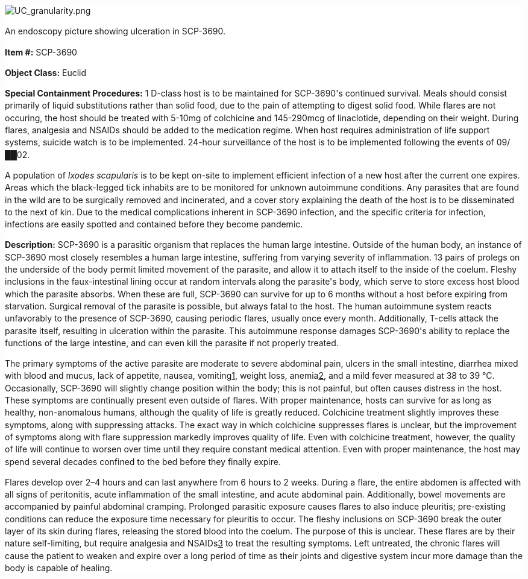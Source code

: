 ![UC_granularity.png](http://scp-wiki.wdfiles.com/local--files/scp-3690/UC_granularity.png)

An endoscopy picture showing ulceration in SCP-3690.

**Item #:** SCP-3690

**Object Class:** Euclid

**Special Containment Procedures:** 1 D-class host is to be maintained for SCP-3690's continued survival. Meals should consist primarily of liquid substitutions rather than solid food, due to the pain of attempting to digest solid food. While flares are not occuring, the host should be treated with 5-10mg of colchicine and 145-290mcg of linaclotide, depending on their weight. During flares, analgesia and NSAIDs should be added to the medication regime. When host requires administration of life support systems, suicide watch is to be implemented. 24-hour surveillance of the host is to be implemented following the events of 09/██02.

A population of _Ixodes scapularis_ is to be kept on-site to implement efficient infection of a new host after the current one expires. Areas which the black-legged tick inhabits are to be monitored for unknown autoimmune conditions. Any parasites that are found in the wild are to be surgically removed and incinerated, and a cover story explaining the death of the host is to be disseminated to the next of kin. Due to the medical complications inherent in SCP-3690 infection, and the specific criteria for infection, infections are easily spotted and contained before they become pandemic.

**Description:** SCP-3690 is a parasitic organism that replaces the human large intestine. Outside of the human body, an instance of SCP-3690 most closely resembles a human large intestine, suffering from varying severity of inflammation. 13 pairs of prolegs on the underside of the body permit limited movement of the parasite, and allow it to attach itself to the inside of the coelum. Fleshy inclusions in the faux-intestinal lining occur at random intervals along the parasite's body, which serve to store excess host blood which the parasite absorbs. When these are full, SCP-3690 can survive for up to 6 months without a host before expiring from starvation. Surgical removal of the parasite is possible, but always fatal to the host. The human autoimmune system reacts unfavorably to the presence of SCP-3690, causing periodic flares, usually once every month. Additionally, T-cells attack the parasite itself, resulting in ulceration within the parasite. This autoimmune response damages SCP-3690's ability to replace the functions of the large intestine, and can even kill the parasite if not properly treated.

The primary symptoms of the active parasite are moderate to severe abdominal pain, ulcers in the small intestine, diarrhea mixed with blood and mucus, lack of appetite, nausea, vomiting[1](javascript:;), weight loss, anemia[2](javascript:;), and a mild fever measured at 38 to 39 °C. Occasionally, SCP-3690 will slightly change position within the body; this is not painful, but often causes distress in the host. These symptoms are continually present even outside of flares. With proper maintenance, hosts can survive for as long as healthy, non-anomalous humans, although the quality of life is greatly reduced. Colchicine treatment slightly improves these symptoms, along with suppressing attacks. The exact way in which colchicine suppresses flares is unclear, but the improvement of symptoms along with flare suppression markedly improves quality of life. Even with colchicine treatment, however, the quality of life will continue to worsen over time until they require constant medical attention. Even with proper maintenance, the host may spend several decades confined to the bed before they finally expire.

Flares develop over 2–4 hours and can last anywhere from 6 hours to 2 weeks. During a flare, the entire abdomen is affected with all signs of peritonitis, acute inflammation of the small intestine, and acute abdominal pain. Additionally, bowel movements are accompanied by painful abdominal cramping. Prolonged parasitic exposure causes flares to also induce pleuritis; pre-existing conditions can reduce the exposure time necessary for pleuritis to occur. The fleshy inclusions on SCP-3690 break the outer layer of its skin during flares, releasing the stored blood into the coelum. The purpose of this is unclear. These flares are by their nature self-limiting, but require analgesia and NSAIDs[3](javascript:;) to treat the resulting symptoms. Left untreated, the chronic flares will cause the patient to weaken and expire over a long period of time as their joints and digestive system incur more damage than the body is capable of healing.
